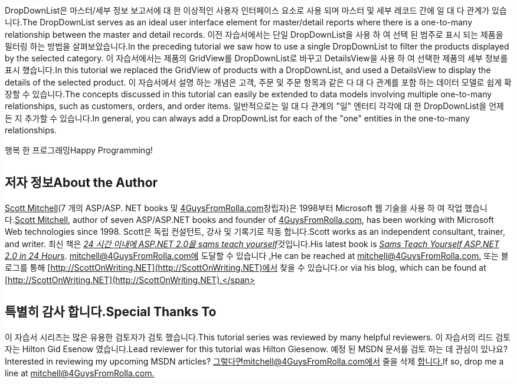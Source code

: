 <span data-ttu-id="9d033-226">DropDownList은 마스터/세부 정보 보고서에 대 한 이상적인 사용자 인터페이스 요소로 사용 되며 마스터 및 세부 레코드 간에 일 대 다 관계가 있습니다.</span><span class="sxs-lookup"><span data-stu-id="9d033-226">The DropDownList serves as an ideal user interface element for master/detail reports where there is a one-to-many relationship between the master and detail records.</span></span> <span data-ttu-id="9d033-227">이전 자습서에서는 단일 DropDownList을 사용 하 여 선택 된 범주로 표시 되는 제품을 필터링 하는 방법을 살펴보았습니다.</span><span class="sxs-lookup"><span data-stu-id="9d033-227">In the preceding tutorial we saw how to use a single DropDownList to filter the products displayed by the selected category.</span></span> <span data-ttu-id="9d033-228">이 자습서에서는 제품의 GridView를 DropDownList로 바꾸고 DetailsView을 사용 하 여 선택한 제품의 세부 정보를 표시 했습니다.</span><span class="sxs-lookup"><span data-stu-id="9d033-228">In this tutorial we replaced the GridView of products with a DropDownList, and used a DetailsView to display the details of the selected product.</span></span> <span data-ttu-id="9d033-229">이 자습서에서 설명 하는 개념은 고객, 주문 및 주문 항목과 같은 다 대 다 관계를 포함 하는 데이터 모델로 쉽게 확장할 수 있습니다.</span><span class="sxs-lookup"><span data-stu-id="9d033-229">The concepts discussed in this tutorial can easily be extended to data models involving multiple one-to-many relationships, such as customers, orders, and order items.</span></span> <span data-ttu-id="9d033-230">일반적으로는 일 대 다 관계의 "일" 엔터티 각각에 대 한 DropDownList을 언제 든 지 추가할 수 있습니다.</span><span class="sxs-lookup"><span data-stu-id="9d033-230">In general, you can always add a DropDownList for each of the "one" entities in the one-to-many relationships.</span></span>

<span data-ttu-id="9d033-231">행복 한 프로그래밍</span><span class="sxs-lookup"><span data-stu-id="9d033-231">Happy Programming!</span></span>

## <a name="about-the-author"></a><span data-ttu-id="9d033-232">저자 정보</span><span class="sxs-lookup"><span data-stu-id="9d033-232">About the Author</span></span>

<span data-ttu-id="9d033-233">[Scott Mitchell](http://www.4guysfromrolla.com/ScottMitchell.shtml)(7 개의 ASP/ASP. NET books 및 [4GuysFromRolla.com](http://www.4guysfromrolla.com)창립자)은 1998부터 Microsoft 웹 기술을 사용 하 여 작업 했습니다.</span><span class="sxs-lookup"><span data-stu-id="9d033-233">[Scott Mitchell](http://www.4guysfromrolla.com/ScottMitchell.shtml), author of seven ASP/ASP.NET books and founder of [4GuysFromRolla.com](http://www.4guysfromrolla.com), has been working with Microsoft Web technologies since 1998.</span></span> <span data-ttu-id="9d033-234">Scott은 독립 컨설턴트, 강사 및 기록기로 작동 합니다.</span><span class="sxs-lookup"><span data-stu-id="9d033-234">Scott works as an independent consultant, trainer, and writer.</span></span> <span data-ttu-id="9d033-235">최신 책은 [*24 시간 이내에 ASP.NET 2.0을 sams teach yourself*](https://www.amazon.com/exec/obidos/ASIN/0672327384/4guysfromrollaco)것입니다.</span><span class="sxs-lookup"><span data-stu-id="9d033-235">His latest book is [*Sams Teach Yourself ASP.NET 2.0 in 24 Hours*](https://www.amazon.com/exec/obidos/ASIN/0672327384/4guysfromrollaco).</span></span> <span data-ttu-id="9d033-236">mitchell@4GuysFromRolla.com에 도달할 수 있습니다 [.](mailto:mitchell@4GuysFromRolla.com)</span><span class="sxs-lookup"><span data-stu-id="9d033-236">He can be reached at [mitchell@4GuysFromRolla.com.](mailto:mitchell@4GuysFromRolla.com)</span></span> <span data-ttu-id="9d033-237">또는 블로그를 통해 [http://ScottOnWriting.NET](http://ScottOnWriting.NET)에서 찾을 수 있습니다.</span><span class="sxs-lookup"><span data-stu-id="9d033-237">or via his blog, which can be found at [http://ScottOnWriting.NET](http://ScottOnWriting.NET).</span></span>

## <a name="special-thanks-to"></a><span data-ttu-id="9d033-238">특별히 감사 합니다.</span><span class="sxs-lookup"><span data-stu-id="9d033-238">Special Thanks To</span></span>

<span data-ttu-id="9d033-239">이 자습서 시리즈는 많은 유용한 검토자가 검토 했습니다.</span><span class="sxs-lookup"><span data-stu-id="9d033-239">This tutorial series was reviewed by many helpful reviewers.</span></span> <span data-ttu-id="9d033-240">이 자습서의 리드 검토자는 Hilton Gid Esenow 였습니다.</span><span class="sxs-lookup"><span data-stu-id="9d033-240">Lead reviewer for this tutorial was Hilton Giesenow.</span></span> <span data-ttu-id="9d033-241">예정 된 MSDN 문서를 검토 하는 데 관심이 있나요?</span><span class="sxs-lookup"><span data-stu-id="9d033-241">Interested in reviewing my upcoming MSDN articles?</span></span> <span data-ttu-id="9d033-242">그렇다면mitchell@4GuysFromRolla.com에서 줄을 삭제 [합니다.](mailto:mitchell@4GuysFromRolla.com)</span><span class="sxs-lookup"><span data-stu-id="9d033-242">If so, drop me a line at [mitchell@4GuysFromRolla.com.](mailto:mitchell@4GuysFromRolla.com)</span></span>
